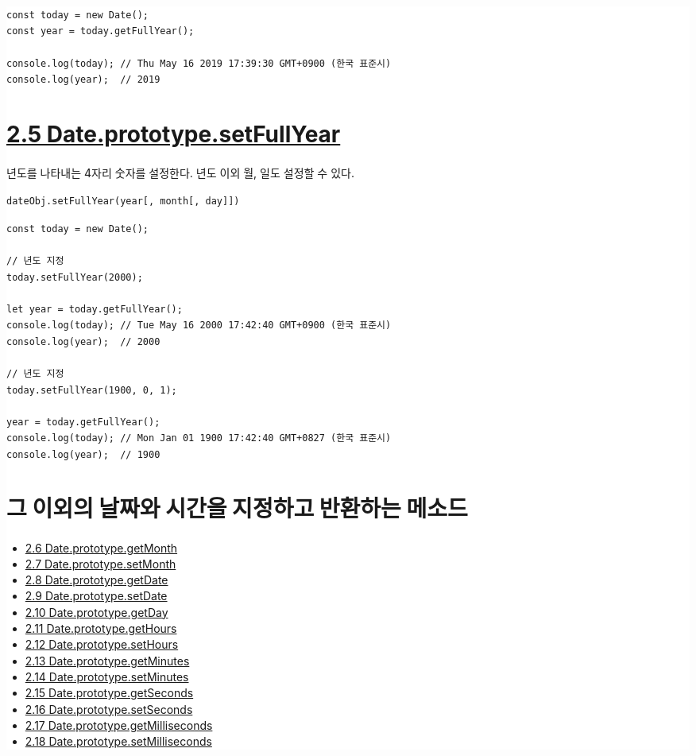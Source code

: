 ~~~
const today = new Date();
const year = today.getFullYear();

console.log(today); // Thu May 16 2019 17:39:30 GMT+0900 (한국 표준시)
console.log(year);  // 2019
~~~

# [2.5 Date.prototype.setFullYear](https://poiemaweb.com/js-date#25-dateprototypesetfullyear)
년도를 나타내는 4자리 숫자를 설정한다. 년도 이외 월, 일도 설정할 수 있다.

~~~
dateObj.setFullYear(year[, month[, day]])
~~~

~~~
const today = new Date();

// 년도 지정
today.setFullYear(2000);

let year = today.getFullYear();
console.log(today); // Tue May 16 2000 17:42:40 GMT+0900 (한국 표준시)
console.log(year);  // 2000

// 년도 지정
today.setFullYear(1900, 0, 1);

year = today.getFullYear();
console.log(today); // Mon Jan 01 1900 17:42:40 GMT+0827 (한국 표준시)
console.log(year);  // 1900
~~~

# 그 이외의 날짜와 시간을 지정하고 반환하는 메소드
- [2.6 Date.prototype.getMonth](https://poiemaweb.com/js-date#26-dateprototypegetmonth)
- [2.7 Date.prototype.setMonth](https://poiemaweb.com/js-date#27-dateprototypesetmonth)
- [2.8 Date.prototype.getDate](https://poiemaweb.com/js-date#28-dateprototypegetdate)
- [2.9 Date.prototype.setDate](https://poiemaweb.com/js-date#29-dateprototypesetdate)
- [2.10 Date.prototype.getDay](https://poiemaweb.com/js-date#210-dateprototypegetday)
- [2.11 Date.prototype.getHours](https://poiemaweb.com/js-date#211-dateprototypegethours)
- [2.12 Date.prototype.setHours](https://poiemaweb.com/js-date#212-dateprototypesethours)
- [2.13 Date.prototype.getMinutes](https://poiemaweb.com/js-date#213-dateprototypegetminutes)
- [2.14 Date.prototype.setMinutes](https://poiemaweb.com/js-date#214-dateprototypesetminutes)
- [2.15 Date.prototype.getSeconds](https://poiemaweb.com/js-date#215-dateprototypegetseconds)
- [2.16 Date.prototype.setSeconds](https://poiemaweb.com/js-date#216-dateprototypesetseconds)
- [2.17 Date.prototype.getMilliseconds](https://poiemaweb.com/js-date#217-dateprototypegetmilliseconds)
- [2.18 Date.prototype.setMilliseconds](https://poiemaweb.com/js-date#218-dateprototypesetmilliseconds)
